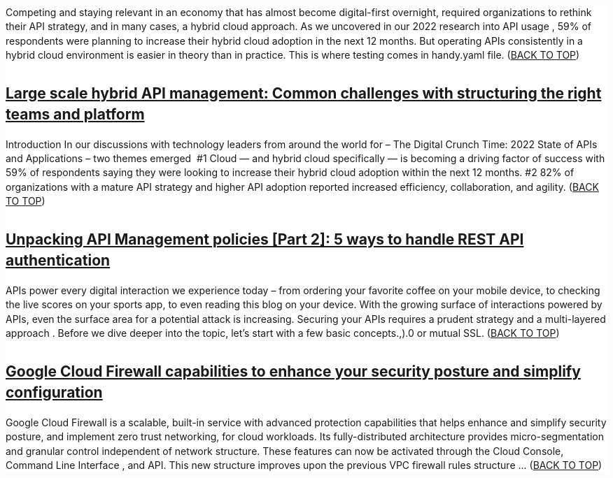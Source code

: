 
Competing and staying relevant in an economy that has almost become digital-first overnight, required organizations to rethink their API strategy, and in many cases, a hybrid cloud approach. As we uncovered in our 2022 research into API usage , 59% of respondents were planning to increase their hybrid cloud adoption in the next 12 months. But operating APIs consistently in a hybrid cloud environment is easier in theory than in practice. This is where testing comes in handy.yaml file.
 ([BACK TO TOP](#toc_fbd0af9995d8022acb4c0659b4645c52))


<a name="99f331bf9e51e357eae98dce320435ca" />

## [Large scale hybrid API management: Common challenges with structuring the right teams and platform](https://cloud.google.com/blog/products/api-management/architecting-teams-and-platform-for-large-scale-hybrid-api-management/)


Introduction In our discussions with technology leaders from around the world for – The Digital Crunch Time: 2022 State of APIs and Applications – two themes emerged  #1 Cloud — and hybrid cloud specifically — is becoming a driving factor of success with 59% of respondents saying they were looking to increase their hybrid cloud adoption within the next 12 months. #2 82% of organizations with a mature API strategy and higher API adoption reported increased efficiency, collaboration, and agility.
 ([BACK TO TOP](#toc_99f331bf9e51e357eae98dce320435ca))


<a name="0ec58cd8d3a208bfa4fa8d37e210124e" />

## [Unpacking API Management policies [Part 2]: 5 ways to handle REST API authentication](https://cloud.google.com/blog/products/api-management/5-ways-to-implement-rest-api-authentication/)


APIs power every digital interaction we experience today – from ordering your favorite coffee on your mobile device, to checking the live scores on your sports app, to even reading this blog on your device. With the growing surface of interactions powered by APIs, even the surface area for a potential attack is increasing. Securing your APIs requires a prudent strategy and a multi-layered approach . Before we dive deeper into the topic, let’s start with a few basic concepts.,).0 or mutual SSL.
 ([BACK TO TOP](#toc_0ec58cd8d3a208bfa4fa8d37e210124e))


<a name="1d7aa9e291c7ba2d960b2a193ae44df3" />

## [Google Cloud Firewall capabilities to enhance your security posture and simplify configuration](https://cloud.google.com/blog/products/identity-security/announcing-new-google-cloud-firewall-capabilities/)


Google Cloud Firewall is a scalable, built-in service with advanced protection capabilities that helps enhance and simplify security posture, and implement zero trust networking, for cloud workloads. Its fully-distributed architecture provides micro-segmentation and granular control independent of network structure. These features can now be activated through the Cloud Console, Command Line Interface , and API. This new structure improves upon the previous VPC firewall rules structure ...
 ([BACK TO TOP](#toc_1d7aa9e291c7ba2d960b2a193ae44df3))


<a name="ed9cc8b2b68f6d406b657fb9ec8fec60" />

